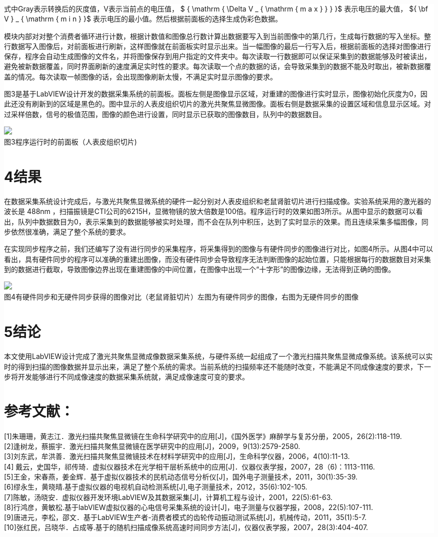 式中Gray表示转换后的灰度值，V表示当前点的电压值， $ { \mathrm { \Delta V _ { \mathrm { m a x } } } }$ 表示电压的最大值， ${ \bf V } _ { \mathrm { m i n } }$ 表示电压的最小值。然后根据前面板的选择生成伪彩色数据。

模块内部对对整个消费者循环进行计数，根据计数值和图像总行数计算出数据要写入到当前图像中的第几行，生成每行数据的写入坐标。整行数据写入图像后，对前面板进行刷新，这样图像就在前面板实时显示出来。当一幅图像的最后一行写入后，根据前面板的选择对图像进行保存，程序会自动生成图像的文件名，并将图像保存到用户指定的文件夹中。每次读取一行数据即可以保证采集到的数据能够及时被读出，避免被新数据覆盖，同时界面刷新的速度满足实时性的要求。每次读取一个点的数据的话，会导致采集到的数据不能及时取出，被新数据覆盖的情况。每次读取一帧图像的话，会出现图像刷新太慢，不满足实时显示图像的要求。

图3是基于LabVIEW设计开发的数据采集系统的前面板。面板左侧是图像显示区域，对重建的图像进行实时显示，图像初始化灰度为0，因此还没有刷新到的区域是黑色的。图中显示的人表皮组织切片的激光共聚焦显微图像。面板右侧是数据采集的设置区域和信息显示区域。对过采样倍数，信号的极值范围，图像的颜色进行设置，同时显示已获取的图像数目，队列中的数据数目。

![](images/1afb36be616c8a48853ed5fee8e7d4e8c28701d99dc82b40cf5d64b388608fe2.jpg)  
图3程序运行时的前面板（人表皮组织切片)

# 4结果

在数据采集系统设计完成后，与激光共聚焦显微系统的硬件一起分别对人表皮组织和老鼠肾脏切片进行扫描成像。实验系统采用的激光器的波长是 $4 8 8 \mathrm { n m }$ ，扫描振镜是CTI公司的6215H，显微物镜的放大倍数是100倍。程序运行时的效果如图3所示。从图中显示的数据可以看出，队列中数据数目为0，表示采集到的数据能够被实时处理，而不会在队列中积压，达到了实时显示的效果。而且连续采集多幅图像，同步依然很准确，满足了整个系统的要求。

在实现同步程序之前，我们还编写了没有进行同步的采集程序，将采集得到的图像与有硬件同步的图像进行对比，如图4所示。从图4中可以看出，具有硬件同步的程序可以准确的重建出图像，而没有硬件同步会导致程序无法判断图像的起始位置，只能根据每行的数据数目对采集到的数据进行截取，导致图像边界出现在重建图像的中间位置，在图像中出现一个“十字形”的图像边缘，无法得到正确的图像。

![](images/ef77f8365f839ab2a569444dae7b286af0a060ef9eeeec5071edda9a70755b11.jpg)  
图4有硬件同步和无硬件同步获得的图像对比（老鼠肾脏切片）左图为有硬件同步的图像，右图为无硬件同步的图像

# 5结论

本文使用LabVIEW设计完成了激光共聚焦显微成像数据采集系统，与硬件系统一起组成了一个激光扫描共聚焦显微成像系统。该系统可以实时的得到扫描的图像数据并显示出来，满足了整个系统的需求。当前系统的扫描频率还不能随时改变，不能满足不同成像速度的要求，下一步将开发能够进行不同成像速度的数据采集系统就，满足成像速度可变的要求。

# 参考文献：

[1]朱珊珊，黄志江．激光扫描共聚焦显微镜在生命科学研究中的应用[J]，《国外医学》麻醉学与复苏分册，2005，26(2):118-119.  
[2]逢树龙，蔡振宇．激光扫描共聚焦显微镜在医学研究中的应用[J]，2009，9(13):2579-2580.  
[3]刘东武，牟洪善．激光扫描共聚焦显微镜技术在材料学研究中的应用[J]，生命科学仪器，2006，4(10):11-13.  
[4] 戴云，史国华，祁传琦．虚拟仪器技术在光学相干层析系统中的应用[J]．仪器仪表学报，2007，28（6)：1113-1116.  
[5]王金，宋春燕，姜金辉．基于虚拟仪器技术的民机动态信号分析仪[J]，国外电子测量技术，2011，30(1):35-39.  
[6]缪永生，黄晓晴.基于虚拟仪器的电视机自动检测系统[J],电子测量技术，2012，35(6):102-105.  
[7]陈敏，汤晓安．虚拟仪器开发环境LabVIEW及其数据采集[J]，计算机工程与设计，2001，22(5):61-63.  
[8]行鸿彦，黄敏松.基于labVIEW虚拟仪器的心电信号采集系统的设计[J]，电子测量与仪器学报，2008，22(5):107-111.  
[9]唐进元，李松，邵文．基于LabVIEW生产者-消费者模式的齿轮传动振动测试系统[J]，机械传动，2011，35(1):5-7.  
[10]张红民，吕晓华．占成等.基于的随机扫描成像系统高速时间同步方法[J]，仪器仪表学报，2007，28(3):404-407.